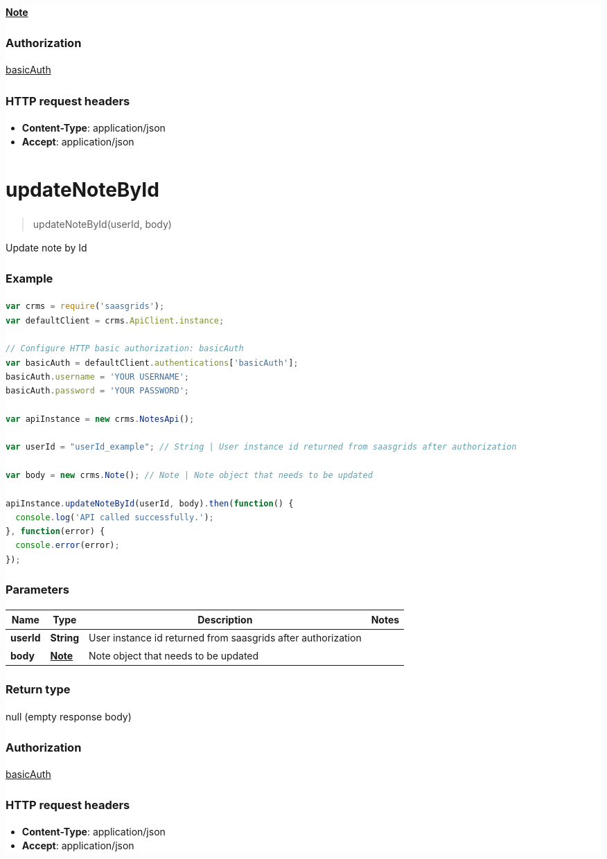 [**Note**](Note.md)

### Authorization

[basicAuth](../README.md#basicAuth)

### HTTP request headers

 - **Content-Type**: application/json
 - **Accept**: application/json

<a name="updateNoteById"></a>
# **updateNoteById**
> updateNoteById(userId, body)

Update note by Id



### Example
```javascript
var crms = require('saasgrids');
var defaultClient = crms.ApiClient.instance;

// Configure HTTP basic authorization: basicAuth
var basicAuth = defaultClient.authentications['basicAuth'];
basicAuth.username = 'YOUR USERNAME';
basicAuth.password = 'YOUR PASSWORD';

var apiInstance = new crms.NotesApi();

var userId = "userId_example"; // String | User instance id returned from saasgrids after authorization

var body = new crms.Note(); // Note | Note object that needs to be updated

apiInstance.updateNoteById(userId, body).then(function() {
  console.log('API called successfully.');
}, function(error) {
  console.error(error);
});

```

### Parameters

Name | Type | Description  | Notes
------------- | ------------- | ------------- | -------------
 **userId** | **String**| User instance id returned from saasgrids after authorization | 
 **body** | [**Note**](Note.md)| Note object that needs to be updated | 

### Return type

null (empty response body)

### Authorization

[basicAuth](../README.md#basicAuth)

### HTTP request headers

 - **Content-Type**: application/json
 - **Accept**: application/json


